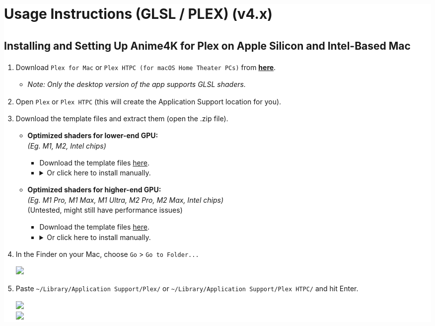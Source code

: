 # Usage Instructions (GLSL / PLEX) (v4.x)

## Installing and Setting Up Anime4K for Plex on Apple Silicon and Intel-Based Mac

1. Download `Plex for Mac` or `Plex HTPC (for macOS Home Theater PCs)` from [**here**](https://www.plex.tv/media-server-downloads/#plex-app).  
   - *Note: Only the desktop version of the app supports GLSL shaders.*
 
2. Open `Plex` or `Plex HTPC` (this will create the Application Support location for you).

3. Download the template files and extract them (open the .zip file).

    - **Optimized shaders for lower-end GPU:**  
      *(Eg. M1, M2, Intel chips)*
        - Download the template files [here](https://github.com/Tama47/Anime4K/releases/download/v4.0.1/GLSL_Mac_Linux_Low-end.zip).
        - <details>
          <summary>Or click here to install manually.</summary>
          <ul>
            <li>Copy & Paste the code from <a href="Template/GLSL_Mac_Linux_Low-end/input.conf">input.conf</a> and <a href="Template/GLSL_Mac_Linux_Low-end/mpv.conf">mpv.conf</a> in your <code>input.conf</code> and <code>mpv.conf</code> file.</li>
            <li>Then download and extract the shaders from <a href="https://github.com/bloc97/Anime4K/releases">releases</a> and put them in the <code>shaders</code> folder.</li>
         </ul>
         </details>

    - **Optimized shaders for higher-end GPU:**  
      *(Eg. M1 Pro, M1 Max, M1 Ultra, M2 Pro, M2 Max, Intel chips)*  
       (Untested, might still have performance issues)  
        - Download the template files [here](https://github.com/Tama47/Anime4K/releases/download/v4.0.1/GLSL_Mac_Linux_High-end.zip).
        - <details>
          <summary>Or click here to install manually.</summary>
          <ul>
            <li>Copy & Paste the code from <a href="Template/GLSL_Mac_Linux_High-end/input.conf">input.conf</a> and <a href="Template/GLSL_Mac_Linux_High-end/mpv.conf">mpv.conf</a> in your <code>input.conf</code> and <code>mpv.conf</code> file.</li>
            <li>Then download and extract the shaders from <a href="https://github.com/bloc97/Anime4K/releases">releases</a> and put them in the <code>shaders</code> folder.</li>
         </ul>
         </details>

4. In the Finder on your Mac, choose `Go` > `Go to Folder...`

   <img width="500" src="Screenshots/Mac/Finder.png">
     
5. Paste `~/Library/Application Support/Plex/` or `~/Library/Application Support/Plex HTPC/` and hit Enter.

   <img width="500" src="Screenshots/Mac/Plex/location.png"><br>
   <img width="500" src="Screenshots/Mac/Plex HTPC/location.png">
     